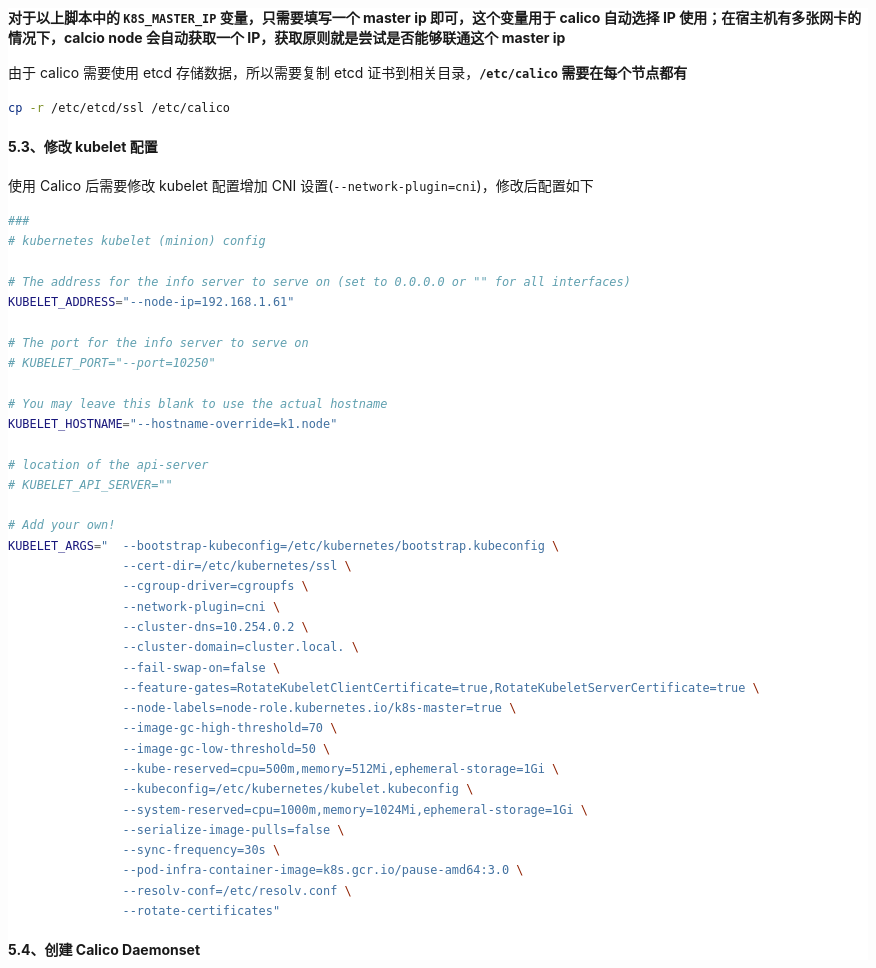 **对于以上脚本中的 `K8S_MASTER_IP` 变量，只需要填写一个 master ip 即可，这个变量用于 calico 自动选择 IP 使用；在宿主机有多张网卡的情况下，calcio node 会自动获取一个 IP，获取原则就是尝试是否能够联通这个 master ip**

由于 calico 需要使用 etcd 存储数据，所以需要复制 etcd 证书到相关目录，**`/etc/calico` 需要在每个节点都有**

``` sh
cp -r /etc/etcd/ssl /etc/calico
```

#### 5.3、修改 kubelet 配置

使用 Calico 后需要修改 kubelet 配置增加 CNI 设置(`--network-plugin=cni`)，修改后配置如下

``` sh
###
# kubernetes kubelet (minion) config

# The address for the info server to serve on (set to 0.0.0.0 or "" for all interfaces)
KUBELET_ADDRESS="--node-ip=192.168.1.61"

# The port for the info server to serve on
# KUBELET_PORT="--port=10250"

# You may leave this blank to use the actual hostname
KUBELET_HOSTNAME="--hostname-override=k1.node"

# location of the api-server
# KUBELET_API_SERVER=""

# Add your own!
KUBELET_ARGS="  --bootstrap-kubeconfig=/etc/kubernetes/bootstrap.kubeconfig \
                --cert-dir=/etc/kubernetes/ssl \
                --cgroup-driver=cgroupfs \
                --network-plugin=cni \
                --cluster-dns=10.254.0.2 \
                --cluster-domain=cluster.local. \
                --fail-swap-on=false \
                --feature-gates=RotateKubeletClientCertificate=true,RotateKubeletServerCertificate=true \
                --node-labels=node-role.kubernetes.io/k8s-master=true \
                --image-gc-high-threshold=70 \
                --image-gc-low-threshold=50 \
                --kube-reserved=cpu=500m,memory=512Mi,ephemeral-storage=1Gi \
                --kubeconfig=/etc/kubernetes/kubelet.kubeconfig \
                --system-reserved=cpu=1000m,memory=1024Mi,ephemeral-storage=1Gi \
                --serialize-image-pulls=false \
                --sync-frequency=30s \
                --pod-infra-container-image=k8s.gcr.io/pause-amd64:3.0 \
                --resolv-conf=/etc/resolv.conf \
                --rotate-certificates"
```


#### 5.4、创建 Calico Daemonset
